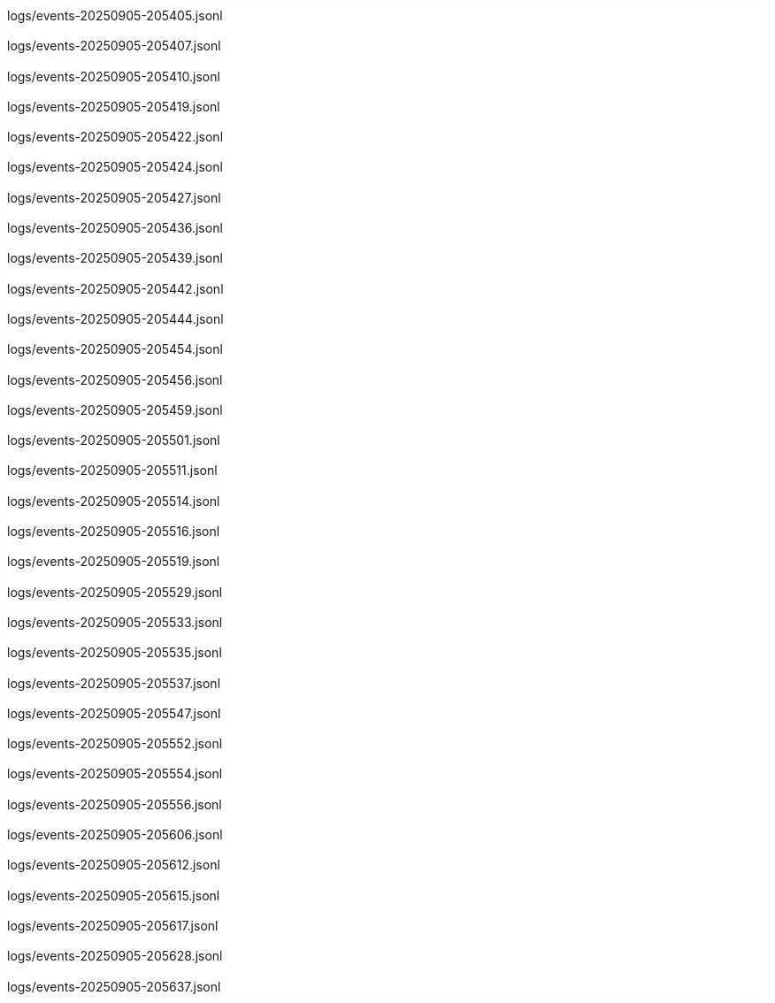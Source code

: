 logs/events-20250905-205405.jsonl

logs/events-20250905-205407.jsonl

logs/events-20250905-205410.jsonl

logs/events-20250905-205419.jsonl

logs/events-20250905-205422.jsonl

logs/events-20250905-205424.jsonl

logs/events-20250905-205427.jsonl

logs/events-20250905-205436.jsonl

logs/events-20250905-205439.jsonl

logs/events-20250905-205442.jsonl

logs/events-20250905-205444.jsonl

logs/events-20250905-205454.jsonl

logs/events-20250905-205456.jsonl

logs/events-20250905-205459.jsonl

logs/events-20250905-205501.jsonl

logs/events-20250905-205511.jsonl

logs/events-20250905-205514.jsonl

logs/events-20250905-205516.jsonl

logs/events-20250905-205519.jsonl

logs/events-20250905-205529.jsonl

logs/events-20250905-205533.jsonl

logs/events-20250905-205535.jsonl

logs/events-20250905-205537.jsonl

logs/events-20250905-205547.jsonl

logs/events-20250905-205552.jsonl

logs/events-20250905-205554.jsonl

logs/events-20250905-205556.jsonl

logs/events-20250905-205606.jsonl

logs/events-20250905-205612.jsonl

logs/events-20250905-205615.jsonl

logs/events-20250905-205617.jsonl

logs/events-20250905-205628.jsonl

logs/events-20250905-205637.jsonl
